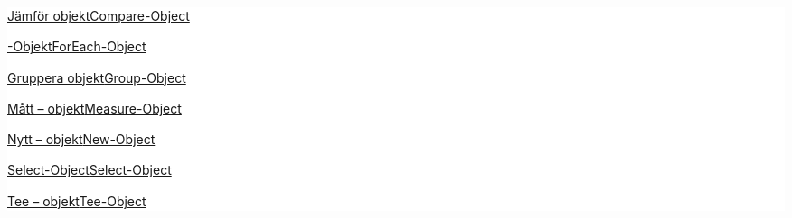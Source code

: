 [<span data-ttu-id="2c12e-274">Jämför objekt</span><span class="sxs-lookup"><span data-stu-id="2c12e-274">Compare-Object</span></span>](Compare-Object.md)

[<span data-ttu-id="2c12e-275">-Objekt</span><span class="sxs-lookup"><span data-stu-id="2c12e-275">ForEach-Object</span></span>](../Microsoft.PowerShell.Core/ForEach-Object.md)

[<span data-ttu-id="2c12e-276">Gruppera objekt</span><span class="sxs-lookup"><span data-stu-id="2c12e-276">Group-Object</span></span>](Group-Object.md)

[<span data-ttu-id="2c12e-277">Mått – objekt</span><span class="sxs-lookup"><span data-stu-id="2c12e-277">Measure-Object</span></span>](Measure-Object.md)

[<span data-ttu-id="2c12e-278">Nytt – objekt</span><span class="sxs-lookup"><span data-stu-id="2c12e-278">New-Object</span></span>](New-Object.md)

[<span data-ttu-id="2c12e-279">Select-Object</span><span class="sxs-lookup"><span data-stu-id="2c12e-279">Select-Object</span></span>](Select-Object.md)

[<span data-ttu-id="2c12e-280">Tee – objekt</span><span class="sxs-lookup"><span data-stu-id="2c12e-280">Tee-Object</span></span>](Tee-Object.md)
